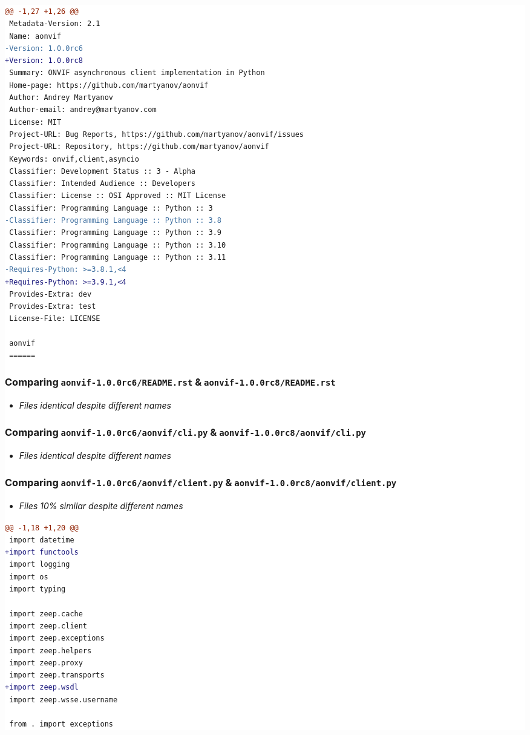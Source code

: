 ```diff
@@ -1,27 +1,26 @@
 Metadata-Version: 2.1
 Name: aonvif
-Version: 1.0.0rc6
+Version: 1.0.0rc8
 Summary: ONVIF asynchronous client implementation in Python
 Home-page: https://github.com/martyanov/aonvif
 Author: Andrey Martyanov
 Author-email: andrey@martyanov.com
 License: MIT
 Project-URL: Bug Reports, https://github.com/martyanov/aonvif/issues
 Project-URL: Repository, https://github.com/martyanov/aonvif
 Keywords: onvif,client,asyncio
 Classifier: Development Status :: 3 - Alpha
 Classifier: Intended Audience :: Developers
 Classifier: License :: OSI Approved :: MIT License
 Classifier: Programming Language :: Python :: 3
-Classifier: Programming Language :: Python :: 3.8
 Classifier: Programming Language :: Python :: 3.9
 Classifier: Programming Language :: Python :: 3.10
 Classifier: Programming Language :: Python :: 3.11
-Requires-Python: >=3.8.1,<4
+Requires-Python: >=3.9.1,<4
 Provides-Extra: dev
 Provides-Extra: test
 License-File: LICENSE
 
 aonvif
 ======
```

### Comparing `aonvif-1.0.0rc6/README.rst` & `aonvif-1.0.0rc8/README.rst`

 * *Files identical despite different names*

### Comparing `aonvif-1.0.0rc6/aonvif/cli.py` & `aonvif-1.0.0rc8/aonvif/cli.py`

 * *Files identical despite different names*

### Comparing `aonvif-1.0.0rc6/aonvif/client.py` & `aonvif-1.0.0rc8/aonvif/client.py`

 * *Files 10% similar despite different names*

```diff
@@ -1,18 +1,20 @@
 import datetime
+import functools
 import logging
 import os
 import typing
 
 import zeep.cache
 import zeep.client
 import zeep.exceptions
 import zeep.helpers
 import zeep.proxy
 import zeep.transports
+import zeep.wsdl
 import zeep.wsse.username
 
 from . import exceptions
```